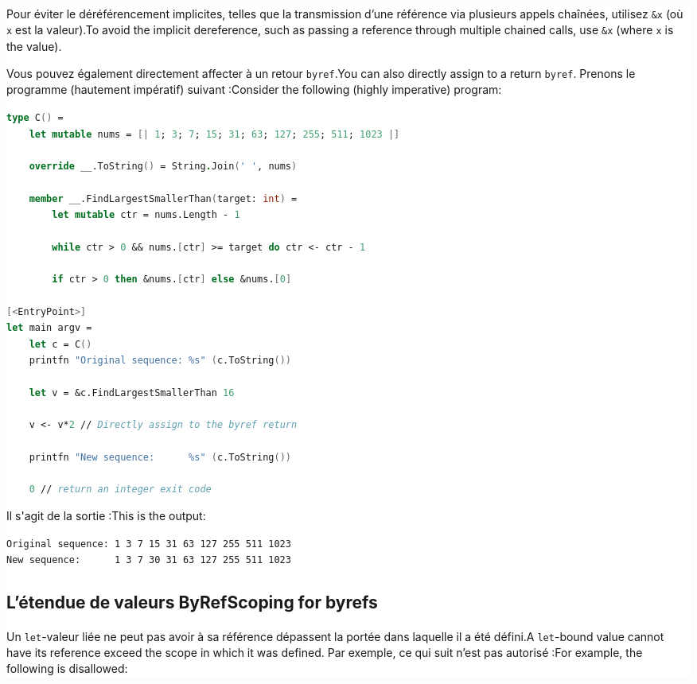 <span data-ttu-id="c276a-184">Pour éviter le déréférencement implicites, telles que la transmission d’une référence via plusieurs appels chaînées, utilisez `&x` (où `x` est la valeur).</span><span class="sxs-lookup"><span data-stu-id="c276a-184">To avoid the implicit dereference, such as passing a reference through multiple chained calls, use `&x` (where `x` is the value).</span></span>

<span data-ttu-id="c276a-185">Vous pouvez également directement affecter à un retour `byref`.</span><span class="sxs-lookup"><span data-stu-id="c276a-185">You can also directly assign to a return `byref`.</span></span> <span data-ttu-id="c276a-186">Prenons le programme (hautement impératif) suivant :</span><span class="sxs-lookup"><span data-stu-id="c276a-186">Consider the following (highly imperative) program:</span></span>

```fsharp
type C() =
    let mutable nums = [| 1; 3; 7; 15; 31; 63; 127; 255; 511; 1023 |]

    override __.ToString() = String.Join(' ', nums)

    member __.FindLargestSmallerThan(target: int) =
        let mutable ctr = nums.Length - 1

        while ctr > 0 && nums.[ctr] >= target do ctr <- ctr - 1

        if ctr > 0 then &nums.[ctr] else &nums.[0]

[<EntryPoint>]
let main argv =
    let c = C()
    printfn "Original sequence: %s" (c.ToString())

    let v = &c.FindLargestSmallerThan 16

    v <- v*2 // Directly assign to the byref return

    printfn "New sequence:      %s" (c.ToString())

    0 // return an integer exit code
```

<span data-ttu-id="c276a-187">Il s'agit de la sortie :</span><span class="sxs-lookup"><span data-stu-id="c276a-187">This is the output:</span></span>

```console
Original sequence: 1 3 7 15 31 63 127 255 511 1023
New sequence:      1 3 7 30 31 63 127 255 511 1023
```

## <a name="scoping-for-byrefs"></a><span data-ttu-id="c276a-188">L’étendue de valeurs ByRef</span><span class="sxs-lookup"><span data-stu-id="c276a-188">Scoping for byrefs</span></span>

<span data-ttu-id="c276a-189">Un `let`-valeur liée ne peut pas avoir à sa référence dépassent la portée dans laquelle il a été défini.</span><span class="sxs-lookup"><span data-stu-id="c276a-189">A `let`-bound value cannot have its reference exceed the scope in which it was defined.</span></span> <span data-ttu-id="c276a-190">Par exemple, ce qui suit n’est pas autorisé :</span><span class="sxs-lookup"><span data-stu-id="c276a-190">For example, the following is disallowed:</span></span>
